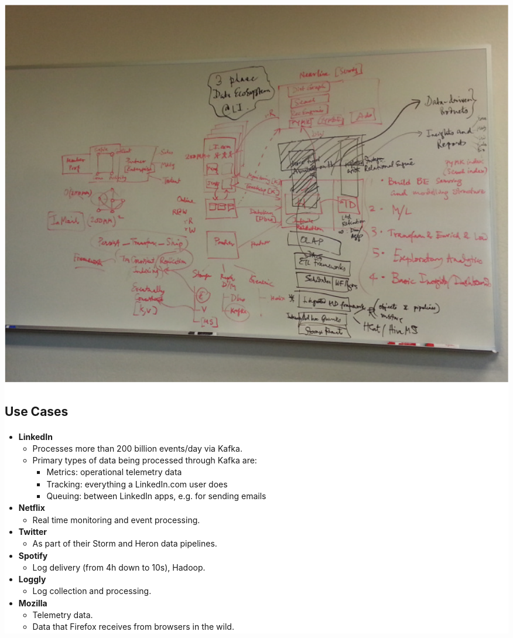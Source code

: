 ![](images/kafka-linkedIn2013.png)

Use Cases
---------

- **LinkedIn** 
    - Processes more than 200 billion events/day via Kafka. 
    - Primary types of data being processed through Kafka are:
        - Metrics: operational telemetry data
        - Tracking: everything a LinkedIn.com user does
        - Queuing: between LinkedIn apps, e.g. for sending emails
- **Netflix** 
    - Real time monitoring and event processing.
- **Twitter** 
    - As part of their Storm and Heron  data pipelines.
- **Spotify**
    - Log delivery (from 4h down to 10s), Hadoop.
- **Loggly** 
    - Log collection and processing.
- **Mozilla** 
    - Telemetry data.
    - Data that Firefox receives from browsers in the wild.
